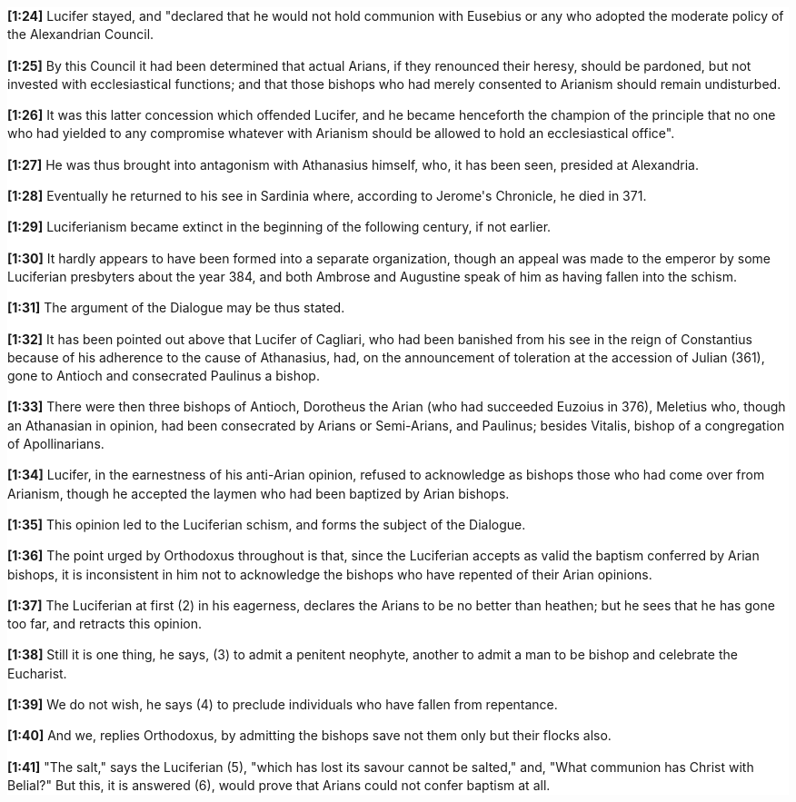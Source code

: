 **[1:24]** Lucifer stayed, and "declared that he would not hold communion with Eusebius or any who adopted the moderate policy of the Alexandrian Council.

**[1:25]** By this Council it had been determined that actual Arians, if they renounced their heresy, should be pardoned, but not invested with ecclesiastical functions; and that those bishops who had merely consented to Arianism should remain undisturbed.

**[1:26]** It was this latter concession which offended Lucifer, and he became henceforth the champion of the principle that no one who had yielded to any compromise whatever with Arianism should be allowed to hold an ecclesiastical office".

**[1:27]** He was thus brought into antagonism with Athanasius himself, who, it has been seen, presided at Alexandria.

**[1:28]** Eventually he returned to his see in Sardinia where, according to Jerome's Chronicle, he died in 371.

**[1:29]** Luciferianism became extinct in the beginning of the following century, if not earlier.

**[1:30]** It hardly appears to have been formed into a separate organization, though an appeal was made to the emperor by some Luciferian presbyters about the year 384, and both Ambrose and Augustine speak of him as having fallen into the schism.

**[1:31]** The argument of the Dialogue may be thus stated.

**[1:32]** It has been pointed out above that Lucifer of Cagliari, who had been banished from his see in the reign of Constantius because of his adherence to the cause of Athanasius, had, on the announcement of toleration at the accession of Julian (361), gone to Antioch and consecrated Paulinus a bishop.

**[1:33]** There were then three bishops of Antioch, Dorotheus the Arian (who had succeeded Euzoius in 376), Meletius who, though an Athanasian in opinion, had been consecrated by Arians or Semi-Arians, and Paulinus; besides Vitalis, bishop of a congregation of Apollinarians.

**[1:34]** Lucifer, in the earnestness of his anti-Arian opinion, refused to acknowledge as bishops those who had come over from Arianism, though he accepted the laymen who had been baptized by Arian bishops.

**[1:35]** This opinion led to the Luciferian schism, and forms the subject of the Dialogue.

**[1:36]** The point urged by Orthodoxus throughout is that, since the Luciferian accepts as valid the baptism conferred by Arian bishops, it is inconsistent in him not to acknowledge the bishops who have repented of their Arian opinions.

**[1:37]** The Luciferian at first (2) in his eagerness, declares the Arians to be no better than heathen; but he sees that he has gone too far, and retracts this opinion.

**[1:38]** Still it is one thing, he says, (3) to admit a penitent neophyte, another to admit a man to be bishop and celebrate the Eucharist.

**[1:39]** We do not wish, he says (4) to preclude individuals who have fallen from repentance.

**[1:40]** And we, replies Orthodoxus, by admitting the bishops save not them only but their flocks also.

**[1:41]** "The salt," says the Luciferian (5), "which has lost its savour cannot be salted," and, "What communion has Christ with Belial?" But this, it is answered (6), would prove that Arians could not confer baptism at all.
